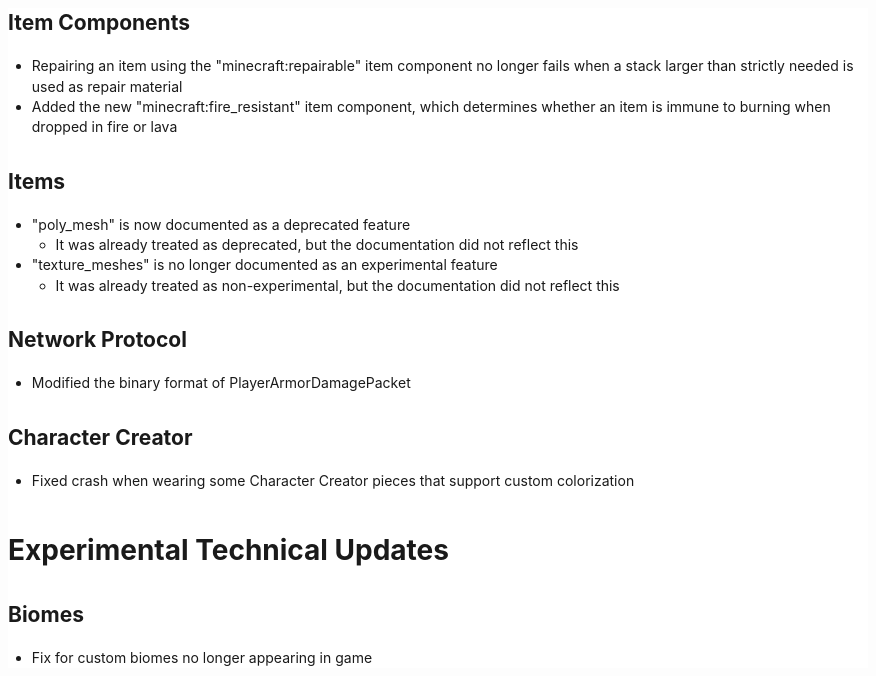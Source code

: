 ## Item Components[](https://dev.azure.com/dev-mc/Minecraft/_wiki/wikis/Minecraft.wiki/30027/R21U11-2-Preview?anchor=item-components)

- Repairing an item using the "minecraft:repairable" item component no longer fails when a stack larger than strictly needed is used as repair material
- Added the new "minecraft:fire_resistant" item component, which determines whether an item is immune to burning when dropped in fire or lava

## Items[](https://dev.azure.com/dev-mc/Minecraft/_wiki/wikis/Minecraft.wiki/30027/R21U11-2-Preview?anchor=items)

- "poly_mesh" is now documented as a deprecated feature
  - It was already treated as deprecated, but the documentation did not reflect this
- "texture_meshes" is no longer documented as an experimental feature
  - It was already treated as non-experimental, but the documentation did not reflect this

## Network Protocol[](https://dev.azure.com/dev-mc/Minecraft/_wiki/wikis/Minecraft.wiki/30027/R21U11-2-Preview?anchor=network-protocol)

- Modified the binary format of PlayerArmorDamagePacket

## Character Creator[](https://dev.azure.com/dev-mc/Minecraft/_wiki/wikis/Minecraft.wiki/30027/R21U11-2-Preview?anchor=character-creator)

- Fixed crash when wearing some Character Creator pieces that support custom colorization

# Experimental Technical Updates[](https://dev.azure.com/dev-mc/Minecraft/_wiki/wikis/Minecraft.wiki/30027/R21U11-2-Preview?anchor=experimental-technical-updates)

## Biomes[](https://dev.azure.com/dev-mc/Minecraft/_wiki/wikis/Minecraft.wiki/30027/R21U11-2-Preview?anchor=biomes)

- Fix for custom biomes no longer appearing in game
